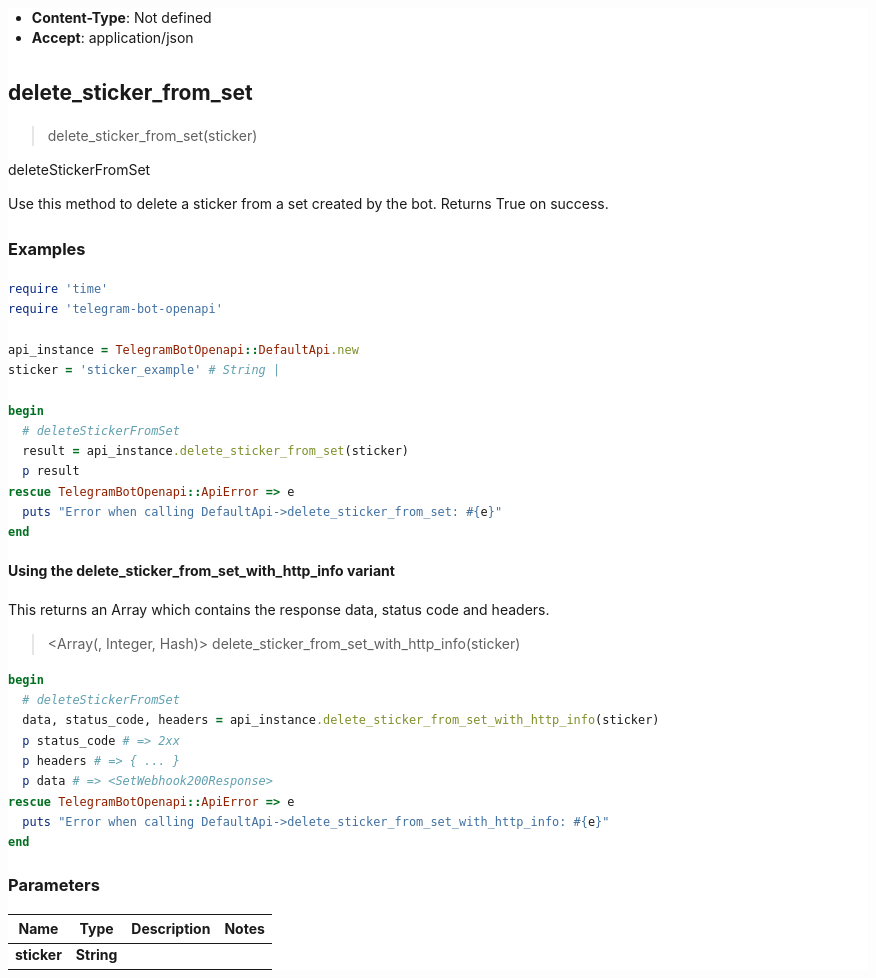 - **Content-Type**: Not defined
- **Accept**: application/json


## delete_sticker_from_set

> <SetWebhook200Response> delete_sticker_from_set(sticker)

deleteStickerFromSet

Use this method to delete a sticker from a set created by the bot. Returns True on success.

### Examples

```ruby
require 'time'
require 'telegram-bot-openapi'

api_instance = TelegramBotOpenapi::DefaultApi.new
sticker = 'sticker_example' # String | 

begin
  # deleteStickerFromSet
  result = api_instance.delete_sticker_from_set(sticker)
  p result
rescue TelegramBotOpenapi::ApiError => e
  puts "Error when calling DefaultApi->delete_sticker_from_set: #{e}"
end
```

#### Using the delete_sticker_from_set_with_http_info variant

This returns an Array which contains the response data, status code and headers.

> <Array(<SetWebhook200Response>, Integer, Hash)> delete_sticker_from_set_with_http_info(sticker)

```ruby
begin
  # deleteStickerFromSet
  data, status_code, headers = api_instance.delete_sticker_from_set_with_http_info(sticker)
  p status_code # => 2xx
  p headers # => { ... }
  p data # => <SetWebhook200Response>
rescue TelegramBotOpenapi::ApiError => e
  puts "Error when calling DefaultApi->delete_sticker_from_set_with_http_info: #{e}"
end
```

### Parameters

| Name | Type | Description | Notes |
| ---- | ---- | ----------- | ----- |
| **sticker** | **String** |  |  |
